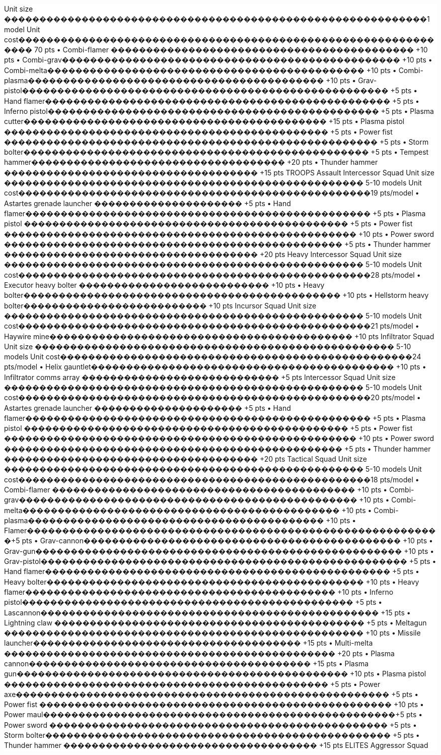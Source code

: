 Unit size ������������������������������������������������������������1 model Unit cost��������������������������������������������������������������� 70 pts • Combi-flamer ������������������������������������������� +10 pts • Combi-grav������������������������������������������������ +10 pts • Combi-melta��������������������������������������������� +10 pts • Combi-plasma������������������������������������������ +10 pts • Grav-pistol���������������������������������������������������� +5 pts • Hand flamer������������������������������������������������� +5 pts • Inferno pistol����������������������������������������������� +5 pts • Plasma cutter������������������������������������������� +15 pts • Plasma pistol ���������������������������������������������� +5 pts • Power fist ����������������������������������������������������� +5 pts • Storm bolter������������������������������������������������� +5 pts • Tempest hammer������������������������������������ +20 pts • Thunder hammer ������������������������������������ +15 pts
TROOPS
Assault Intercessor Squad
Unit size ��������������������������������������������������� 5-10 models Unit cost��������������������������������������������������19 pts/model • Astartes grenade launcher ��������������������� +5 pts • Hand flamer������������������������������������������������� +5 pts • Plasma pistol ���������������������������������������������� +5 pts • Power fist �������������������������������������������������� +10 pts • Power sword ������������������������������������������������ +5 pts • Thunder hammer ������������������������������������ +20 pts
Heavy Intercessor Squad
Unit size ��������������������������������������������������� 5-10 models Unit cost��������������������������������������������������28 pts/model • Executor heavy bolter ��������������������������� +10 pts • Heavy bolter��������������������������������������������� +10 pts • Hellstorm heavy bolter�������������������������� +10 pts
Incursor Squad
Unit size ��������������������������������������������������� 5-10 models Unit cost��������������������������������������������������21 pts/model • Haywire mine������������������������������������������� +10 pts
Infiltrator Squad
Unit size ��������������������������������������������������� 5-10 models Unit cost��������������������������������������������������24 pts/model • Helix gauntlet������������������������������������������� +10 pts • Infiltrator comms array ���������������������������� +5 pts
Intercessor Squad
Unit size ��������������������������������������������������� 5-10 models Unit cost��������������������������������������������������20 pts/model • Astartes grenade launcher ��������������������� +5 pts • Hand flamer������������������������������������������������� +5 pts • Plasma pistol ���������������������������������������������� +5 pts • Power fist �������������������������������������������������� +10 pts • Power sword ������������������������������������������������ +5 pts • Thunder hammer ������������������������������������ +20 pts
Tactical Squad
Unit size ��������������������������������������������������� 5-10 models Unit cost��������������������������������������������������18 pts/model • Combi-flamer ������������������������������������������� +10 pts • Combi-grav������������������������������������������������ +10 pts • Combi-melta��������������������������������������������� +10 pts • Combi-plasma������������������������������������������ +10 pts • Flamer�����������������������������������������������������������+5 pts • Grav-cannon��������������������������������������������� +10 pts • Grav-gun���������������������������������������������������� +10 pts • Grav-pistol���������������������������������������������������� +5 pts • Hand flamer������������������������������������������������� +5 pts • Heavy bolter��������������������������������������������� +10 pts • Heavy flamer�������������������������������������������� +10 pts • Inferno pistol����������������������������������������������� +5 pts • Lascannon������������������������������������������������ +15 pts • Lightning claw �������������������������������������������� +5 pts • Meltagun ��������������������������������������������������� +10 pts • Missile launcher�������������������������������������� +15 pts • Multi-melta ����������������������������������������������� +20 pts • Plasma cannon���������������������������������������� +15 pts • Plasma gun����������������������������������������������� +10 pts • Plasma pistol ���������������������������������������������� +5 pts • Power axe����������������������������������������������������� +5 pts • Power fist �������������������������������������������������� +10 pts • Power maul��������������������������������������������������+5 pts • Power sword ������������������������������������������������ +5 pts • Storm bolter������������������������������������������������� +5 pts • Thunder hammer ������������������������������������ +15 pts
ELITES
Aggressor Squad
